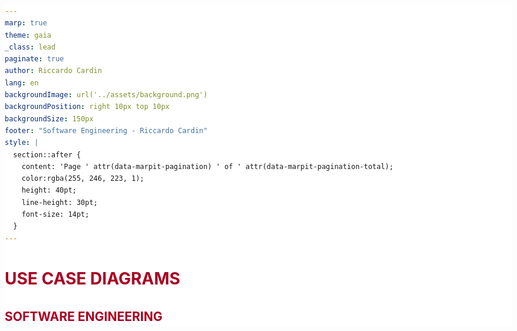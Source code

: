 ```yaml
---
marp: true
theme: gaia
_class: lead
paginate: true
author: Riccardo Cardin
lang: en
backgroundImage: url('../assets/background.png')
backgroundPosition: right 10px top 10px
backgroundSize: 150px
footer: "Software Engineering - Riccardo Cardin"
style: |
  section::after {
    content: 'Page ' attr(data-marpit-pagination) ' of ' attr(data-marpit-pagination-total);
    color:rgba(255, 246, 223, 1);
    height: 40pt;
    line-height: 30pt;
    font-size: 14pt;
  }
---
```




<style>
  section {
    font-size: 22pt;
  }
  header,footer {
    color:rgba(255, 246, 223, 1);
    background-color: rgba(169, 0, 35, 0.7);
    height: 40pt;
    line-height: 30pt;
  }
  h1, h2, h3, h4 {
    color:rgba(169, 0, 35, 1);
  }
  blockquote {
    font-size: 0.9em;
  }
  section > *  {
    font-size: 1em;
  }
</style>


# USE CASE DIAGRAMS

## SOFTWARE ENGINEERING

